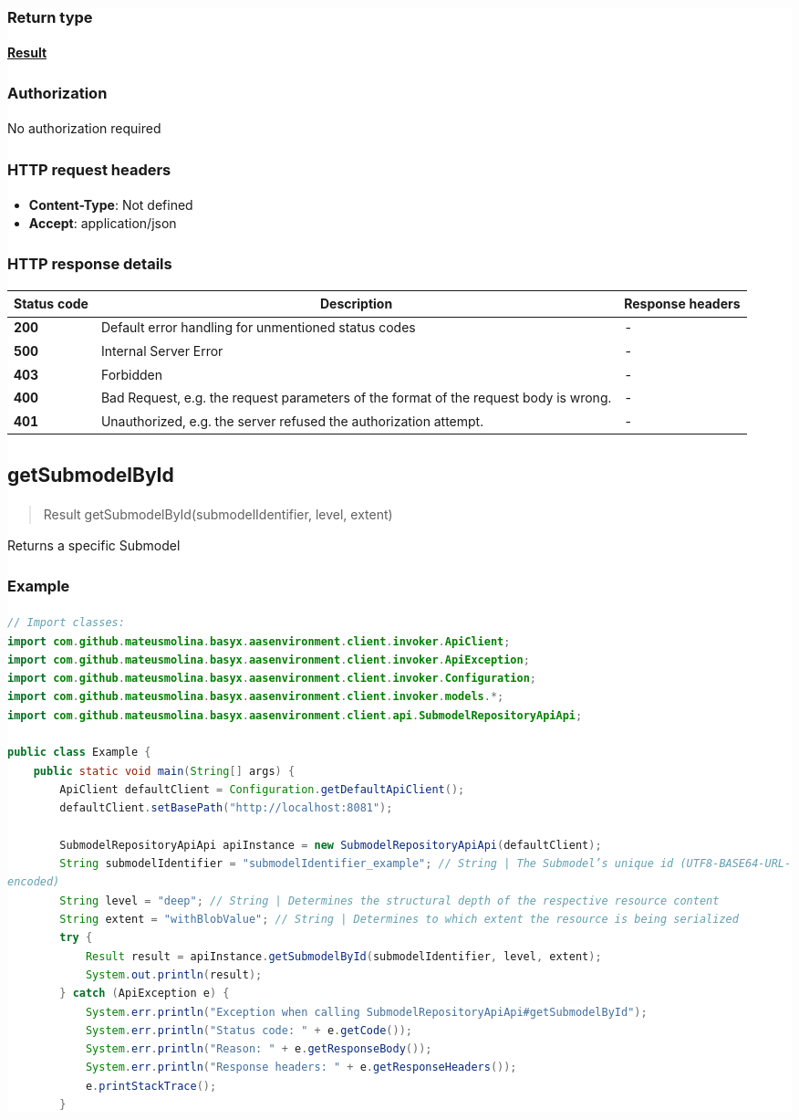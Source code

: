### Return type

[**Result**](Result.md)

### Authorization

No authorization required

### HTTP request headers

- **Content-Type**: Not defined
- **Accept**: application/json


### HTTP response details
| Status code | Description | Response headers |
|-------------|-------------|------------------|
| **200** | Default error handling for unmentioned status codes |  -  |
| **500** | Internal Server Error |  -  |
| **403** | Forbidden |  -  |
| **400** | Bad Request, e.g. the request parameters of the format of the request body is wrong. |  -  |
| **401** | Unauthorized, e.g. the server refused the authorization attempt. |  -  |


## getSubmodelById

> Result getSubmodelById(submodelIdentifier, level, extent)

Returns a specific Submodel

### Example

```java
// Import classes:
import com.github.mateusmolina.basyx.aasenvironment.client.invoker.ApiClient;
import com.github.mateusmolina.basyx.aasenvironment.client.invoker.ApiException;
import com.github.mateusmolina.basyx.aasenvironment.client.invoker.Configuration;
import com.github.mateusmolina.basyx.aasenvironment.client.invoker.models.*;
import com.github.mateusmolina.basyx.aasenvironment.client.api.SubmodelRepositoryApiApi;

public class Example {
    public static void main(String[] args) {
        ApiClient defaultClient = Configuration.getDefaultApiClient();
        defaultClient.setBasePath("http://localhost:8081");

        SubmodelRepositoryApiApi apiInstance = new SubmodelRepositoryApiApi(defaultClient);
        String submodelIdentifier = "submodelIdentifier_example"; // String | The Submodel’s unique id (UTF8-BASE64-URL-encoded)
        String level = "deep"; // String | Determines the structural depth of the respective resource content
        String extent = "withBlobValue"; // String | Determines to which extent the resource is being serialized
        try {
            Result result = apiInstance.getSubmodelById(submodelIdentifier, level, extent);
            System.out.println(result);
        } catch (ApiException e) {
            System.err.println("Exception when calling SubmodelRepositoryApiApi#getSubmodelById");
            System.err.println("Status code: " + e.getCode());
            System.err.println("Reason: " + e.getResponseBody());
            System.err.println("Response headers: " + e.getResponseHeaders());
            e.printStackTrace();
        }
```